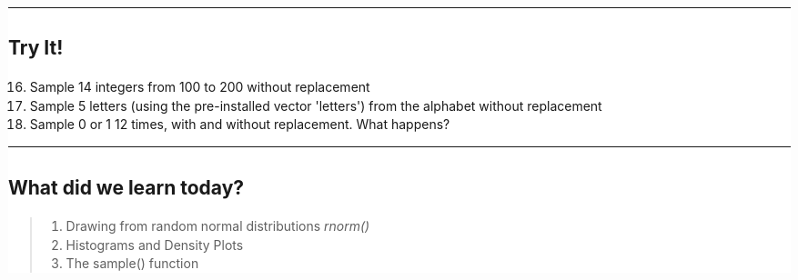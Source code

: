 
---

**Try It!**
------------

16. Sample 14 integers from 100 to 200 without replacement
17. Sample 5 letters (using the pre-installed vector 'letters') from the alphabet without replacement
18. Sample 0 or 1 12 times, with and without replacement. What happens?

---


What did we learn today?
---------------------


> 1. Drawing from random normal distributions *rnorm()*
> 2. Histograms and Density Plots
> 3. The sample() function

<style>
pre {
  margin-bottom: -10px;
}
</style>
